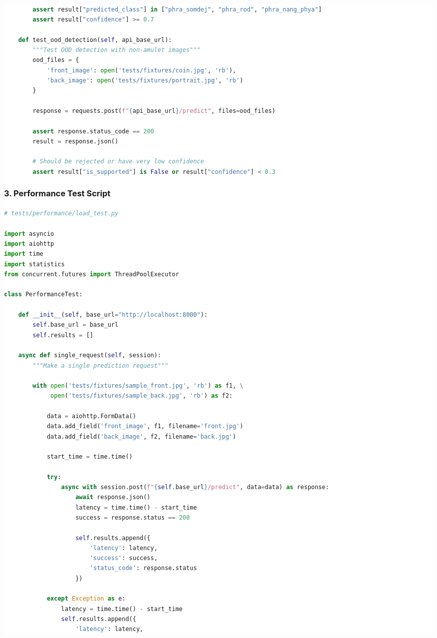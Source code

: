 ```python
        assert result["predicted_class"] in ["phra_somdej", "phra_rod", "phra_nang_phya"]
        assert result["confidence"] >= 0.7
    
    def test_ood_detection(self, api_base_url):
        """Test OOD detection with non-amulet images"""
        ood_files = {
            'front_image': open('tests/fixtures/coin.jpg', 'rb'),
            'back_image': open('tests/fixtures/portrait.jpg', 'rb')
        }
        
        response = requests.post(f"{api_base_url}/predict", files=ood_files)
        
        assert response.status_code == 200
        result = response.json()
        
        # Should be rejected or have very low confidence
        assert result["is_supported"] is False or result["confidence"] < 0.3
```

### 3. Performance Test Script
```python
# tests/performance/load_test.py

import asyncio
import aiohttp
import time
import statistics
from concurrent.futures import ThreadPoolExecutor

class PerformanceTest:
    
    def __init__(self, base_url="http://localhost:8000"):
        self.base_url = base_url
        self.results = []
    
    async def single_request(self, session):
        """Make a single prediction request"""
        
        with open('tests/fixtures/sample_front.jpg', 'rb') as f1, \
             open('tests/fixtures/sample_back.jpg', 'rb') as f2:
            
            data = aiohttp.FormData()
            data.add_field('front_image', f1, filename='front.jpg')
            data.add_field('back_image', f2, filename='back.jpg')
            
            start_time = time.time()
            
            try:
                async with session.post(f"{self.base_url}/predict", data=data) as response:
                    await response.json()
                    latency = time.time() - start_time
                    success = response.status == 200
                    
                    self.results.append({
                        'latency': latency,
                        'success': success,
                        'status_code': response.status
                    })
                    
            except Exception as e:
                latency = time.time() - start_time
                self.results.append({
                    'latency': latency,
```